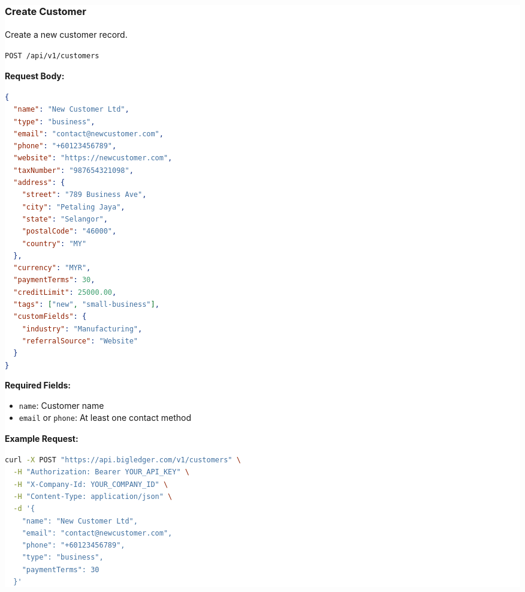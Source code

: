 ### Create Customer

Create a new customer record.

```http
POST /api/v1/customers
```

**Request Body:**

```json
{
  "name": "New Customer Ltd",
  "type": "business",
  "email": "contact@newcustomer.com",
  "phone": "+60123456789",
  "website": "https://newcustomer.com",
  "taxNumber": "987654321098",
  "address": {
    "street": "789 Business Ave",
    "city": "Petaling Jaya",
    "state": "Selangor",
    "postalCode": "46000",
    "country": "MY"
  },
  "currency": "MYR",
  "paymentTerms": 30,
  "creditLimit": 25000.00,
  "tags": ["new", "small-business"],
  "customFields": {
    "industry": "Manufacturing",
    "referralSource": "Website"
  }
}
```

**Required Fields:**
- `name`: Customer name
- `email` or `phone`: At least one contact method

**Example Request:**

```bash
curl -X POST "https://api.bigledger.com/v1/customers" \
  -H "Authorization: Bearer YOUR_API_KEY" \
  -H "X-Company-Id: YOUR_COMPANY_ID" \
  -H "Content-Type: application/json" \
  -d '{
    "name": "New Customer Ltd",
    "email": "contact@newcustomer.com",
    "phone": "+60123456789",
    "type": "business",
    "paymentTerms": 30
  }'
```
